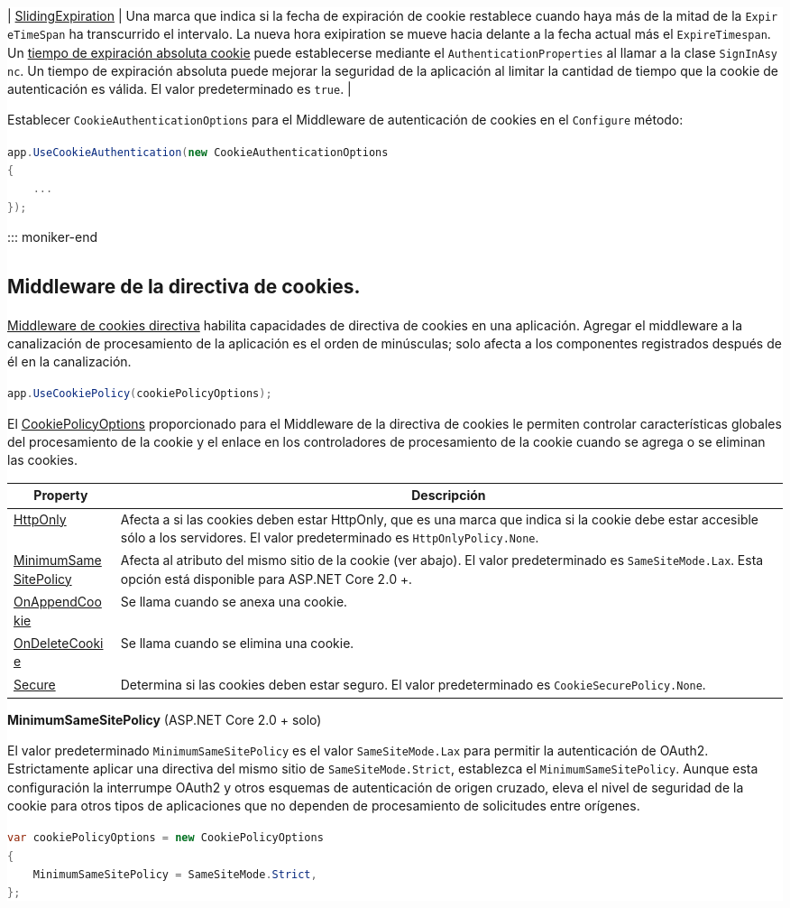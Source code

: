 | [SlidingExpiration](/dotnet/api/microsoft.aspnetcore.builder.cookieauthenticationoptions.slidingexpiration?view=aspnetcore-1.1) | Una marca que indica si la fecha de expiración de cookie restablece cuando haya más de la mitad de la `ExpireTimeSpan` ha transcurrido el intervalo. La nueva hora exipiration se mueve hacia delante a la fecha actual más el `ExpireTimespan`. Un [tiempo de expiración absoluta cookie](xref:security/authentication/cookie#absolute-cookie-expiration) puede establecerse mediante el `AuthenticationProperties` al llamar a la clase `SignInAsync`. Un tiempo de expiración absoluta puede mejorar la seguridad de la aplicación al limitar la cantidad de tiempo que la cookie de autenticación es válida. El valor predeterminado es `true`. |

Establecer `CookieAuthenticationOptions` para el Middleware de autenticación de cookies en el `Configure` método:

```csharp
app.UseCookieAuthentication(new CookieAuthenticationOptions
{
    ...
});
```

::: moniker-end

## <a name="cookie-policy-middleware"></a>Middleware de la directiva de cookies.

[Middleware de cookies directiva](/dotnet/api/microsoft.aspnetcore.cookiepolicy.cookiepolicymiddleware) habilita capacidades de directiva de cookies en una aplicación. Agregar el middleware a la canalización de procesamiento de la aplicación es el orden de minúsculas; solo afecta a los componentes registrados después de él en la canalización.

```csharp
app.UseCookiePolicy(cookiePolicyOptions);
```

 El [CookiePolicyOptions](/dotnet/api/microsoft.aspnetcore.builder.cookiepolicyoptions) proporcionado para el Middleware de la directiva de cookies le permiten controlar características globales del procesamiento de la cookie y el enlace en los controladores de procesamiento de la cookie cuando se agrega o se eliminan las cookies.

| Property | Descripción |
| -------- | ----------- |
| [HttpOnly](/dotnet/api/microsoft.aspnetcore.builder.cookiepolicyoptions.httponly) | Afecta a si las cookies deben estar HttpOnly, que es una marca que indica si la cookie debe estar accesible sólo a los servidores. El valor predeterminado es `HttpOnlyPolicy.None`. |
| [MinimumSameSitePolicy](/dotnet/api/microsoft.aspnetcore.builder.cookiepolicyoptions.minimumsamesitepolicy) | Afecta al atributo del mismo sitio de la cookie (ver abajo). El valor predeterminado es `SameSiteMode.Lax`. Esta opción está disponible para ASP.NET Core 2.0 +. |
| [OnAppendCookie](/dotnet/api/microsoft.aspnetcore.builder.cookiepolicyoptions.onappendcookie) | Se llama cuando se anexa una cookie. |
| [OnDeleteCookie](/dotnet/api/microsoft.aspnetcore.builder.cookiepolicyoptions.ondeletecookie) | Se llama cuando se elimina una cookie. |
| [Secure](/dotnet/api/microsoft.aspnetcore.builder.cookiepolicyoptions.secure) | Determina si las cookies deben estar seguro. El valor predeterminado es `CookieSecurePolicy.None`. |

**MinimumSameSitePolicy** (ASP.NET Core 2.0 + solo)

El valor predeterminado `MinimumSameSitePolicy` es el valor `SameSiteMode.Lax` para permitir la autenticación de OAuth2. Estrictamente aplicar una directiva del mismo sitio de `SameSiteMode.Strict`, establezca el `MinimumSameSitePolicy`. Aunque esta configuración la interrumpe OAuth2 y otros esquemas de autenticación de origen cruzado, eleva el nivel de seguridad de la cookie para otros tipos de aplicaciones que no dependen de procesamiento de solicitudes entre orígenes.

```csharp
var cookiePolicyOptions = new CookiePolicyOptions
{
    MinimumSameSitePolicy = SameSiteMode.Strict,
};
```
